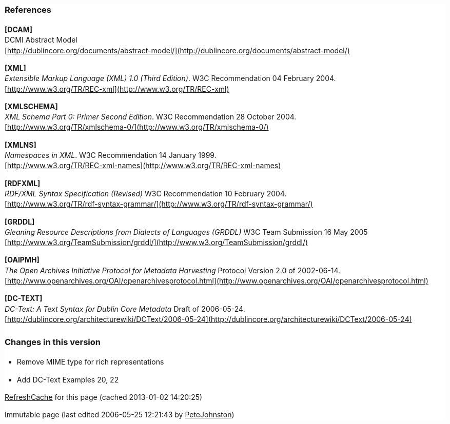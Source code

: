 ### References

<a id="DCAM"></a>**[DCAM]**  
DCMI Abstract Model  
 [http://dublincore.org/documents/abstract-model/](http://dublincore.org/documents/abstract-model/)

<a id="XML"></a>**[XML]**  
_Extensible Markup Language (XML) 1.0 (Third Edition)_. W3C Recommendation 04 February 2004.  
 [http://www.w3.org/TR/REC-xml](http://www.w3.org/TR/REC-xml)

<a id="XMLSCHEMA"></a>**[XMLSCHEMA]**  
_XML Schema Part 0: Primer Second Edition_. W3C Recommendation 28 October 2004.  
 [http://www.w3.org/TR/xmlschema-0/](http://www.w3.org/TR/xmlschema-0/)

<a id="XMLNS"></a>**[XMLNS]**  
_Namespaces in XML_. W3C Recommendation 14 January 1999.  
 [http://www.w3.org/TR/REC-xml-names](http://www.w3.org/TR/REC-xml-names)

<a id="RDFXML"></a>**[RDFXML]**  
_RDF/XML Syntax Specification (Revised)_ W3C Recommendation 10 February 2004.  
 [http://www.w3.org/TR/rdf-syntax-grammar/](http://www.w3.org/TR/rdf-syntax-grammar/)

<a id="GRDDL"></a>**[GRDDL]**  
_Gleaning Resource Descriptions from Dialects of Languages (GRDDL)_ W3C Team Submission 16 May 2005  
 [http://www.w3.org/TeamSubmission/grddl/](http://www.w3.org/TeamSubmission/grddl/)

<a id="OAIPMH"></a>**[OAIPMH]**  
_The Open Archives Initiative Protocol for Metadata Harvesting_ Protocol Version 2.0 of 2002-06-14.  
 [http://www.openarchives.org/OAI/openarchivesprotocol.html](http://www.openarchives.org/OAI/openarchivesprotocol.html)

<a id="DC-TEXT"></a>**[DC-TEXT]**  
_DC-Text: A Text Syntax for Dublin Core Metadata_ Draft of 2006-05-24.  
 [http://dublincore.org/architecturewiki/DCText/2006-05-24](http://dublincore.org/architecturewiki/DCText/2006-05-24)

### Changes in this version

- Remove MIME type for rich representations

- Add DC-Text Examples 20, 22

 [RefreshCache](http://dublincore.org/architecturewiki/DCXMLRevision_2fDCXMLGuidelines_2f2006_2d05_2d29?action=refresh&arena=Page.py&key=DCXMLRevision_2fDCXMLGuidelines_2f2006_2d05_2d29.text_html) for this page (cached 2013-01-02 14:20:25)  

Immutable page (last edited 2006-05-25 12:21:43 by [PeteJohnston](http://dublincore.org/architecturewiki/PeteJohnston))

